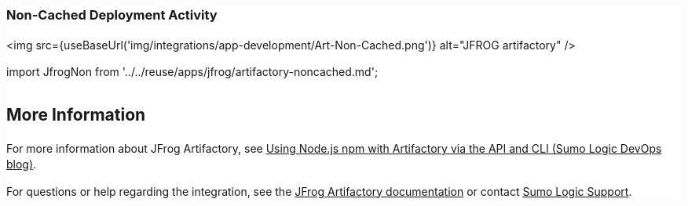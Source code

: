 ### Non-Cached Deployment Activity

<img src={useBaseUrl('img/integrations/app-development/Art-Non-Cached.png')} alt="JFROG artifactory" />

import JfrogNon from '../../reuse/apps/jfrog/artifactory-noncached.md';

<JfrogNon/>


## More Information

For more information about JFrog Artifactory, see [Using Node.js npm with Artifactory via the API and CLI (Sumo Logic DevOps blog)](https://www.sumologic.com/blog/using-node-js-npm-with-jfrog-artifactory-via-the-api-and-cli/).

For questions or help regarding the integration, see the [JFrog Artifactory documentation](https://jfrog.com/help/r/jfrog-platform-administration-documentation/sumo-logic) or contact [Sumo Logic Support](https://support.sumologic.com/support/s).
